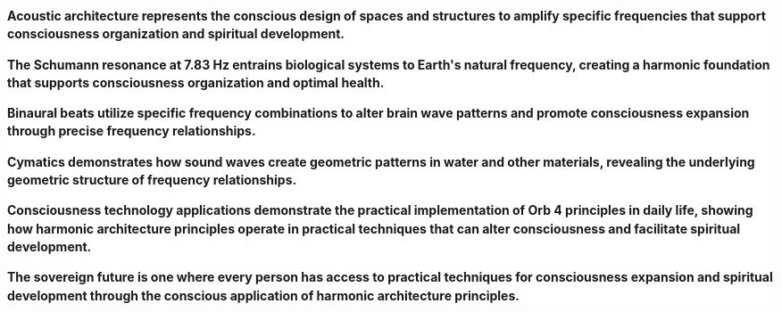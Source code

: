 **Acoustic architecture represents the conscious design of spaces and structures to amplify specific frequencies that support consciousness organization and spiritual development.**

**The Schumann resonance at 7.83 Hz entrains biological systems to Earth's natural frequency, creating a harmonic foundation that supports consciousness organization and optimal health.**

**Binaural beats utilize specific frequency combinations to alter brain wave patterns and promote consciousness expansion through precise frequency relationships.**

**Cymatics demonstrates how sound waves create geometric patterns in water and other materials, revealing the underlying geometric structure of frequency relationships.**

**Consciousness technology applications demonstrate the practical implementation of Orb 4 principles in daily life, showing how harmonic architecture principles operate in practical techniques that can alter consciousness and facilitate spiritual development.**

**The sovereign future is one where every person has access to practical techniques for consciousness expansion and spiritual development through the conscious application of harmonic architecture principles.**

